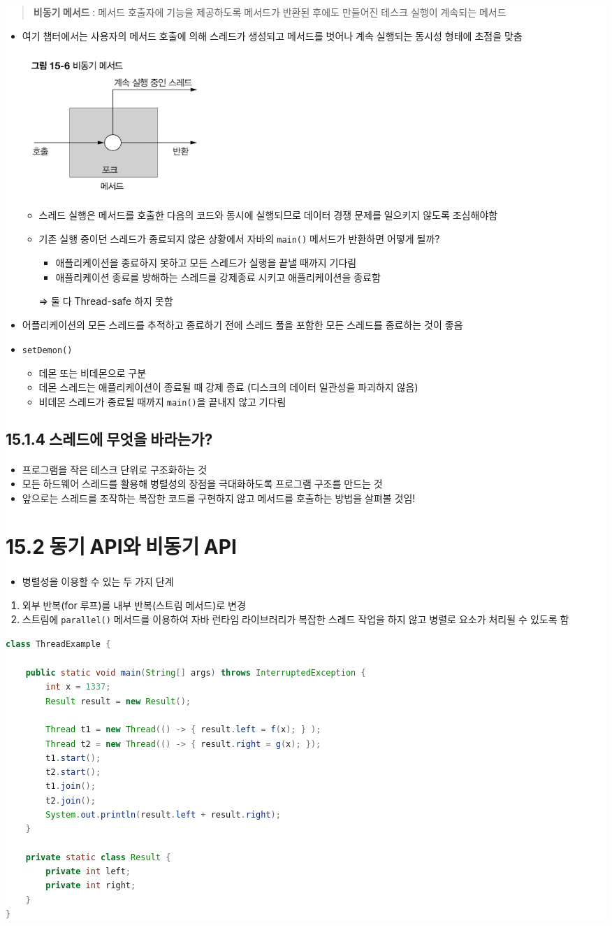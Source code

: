 
> **비동기 메서드**
: 메서드 호출자에 기능을 제공하도록 메서드가 반환된 후에도 만들어진 테스크 실행이 계속되는 메서드
>
- 여기 챕터에서는 사용자의 메서드 호출에 의해 스레드가 생성되고 메서드를 벗어나 계속 실행되는 동시성 형태에 초점을 맞춤

  ![Untitled](../images/Chapter15/Untitled%209.png)

    - 스레드 실행은 메서드를 호출한 다음의 코드와 동시에 실행되므로 데이터 경쟁 문제를 일으키지 않도록 조심해야함
    - 기존 실행 중이던 스레드가 종료되지 않은 상황에서 자바의 `main()` 메서드가 반환하면 어떻게 될까?
        - 애플리케이션을 종료하지 못하고 모든 스레드가 실행을 끝낼 때까지 기다림
        - 애플리케이션 종료를 방해하는 스레드를 강제종료 시키고 애플리케이션을 종료함

      ⇒ 둘 다 Thread-safe 하지 못함

- 어플리케이션의 모든 스레드를 추적하고 종료하기 전에 스레드 풀을 포함한 모든 스레드를 종료하는 것이 좋음
- `setDemon()`
    - 데몬 또는 비데몬으로 구분
    - 데몬 스레드는 애플리케이션이 종료될 때 강제 종료 (디스크의 데이터 일관성을 파괴하지 않음)
    - 비데몬 스레드가 종료될 때까지 `main()`을 끝내지 않고 기다림

## 15.1.4 스레드에 무엇을 바라는가?

- 프로그램을 작은 테스크 단위로 구조화하는 것
- 모든 하드웨어 스레드를 활용해 병렬성의 장점을 극대화하도록 프로그램 구조를 만드는 것
- 앞으로는 스레드를 조작하는 복잡한 코드를 구현하지 않고 메서드를 호출하는 방법을 살펴볼 것임!

# 15.2 동기 API와 비동기 API

- 병렬성을 이용할 수 있는 두 가지 단계
1. 외부 반복(for 루프)를 내부 반복(스트림 메서드)로 변경
2. 스트림에 `parallel()` 메서드를 이용하여 자바 런타임 라이브러리가 복잡한 스레드 작업을 하지 않고 병렬로 요소가 처리될 수 있도록 함

```java
class ThreadExample {

    public static void main(String[] args) throws InterruptedException {
        int x = 1337;
        Result result = new Result();

        Thread t1 = new Thread(() -> { result.left = f(x); } );
        Thread t2 = new Thread(() -> { result.right = g(x); });
        t1.start();
        t2.start();
        t1.join();
        t2.join();
        System.out.println(result.left + result.right);
    }

    private static class Result {
        private int left;
        private int right;
    }
}
```